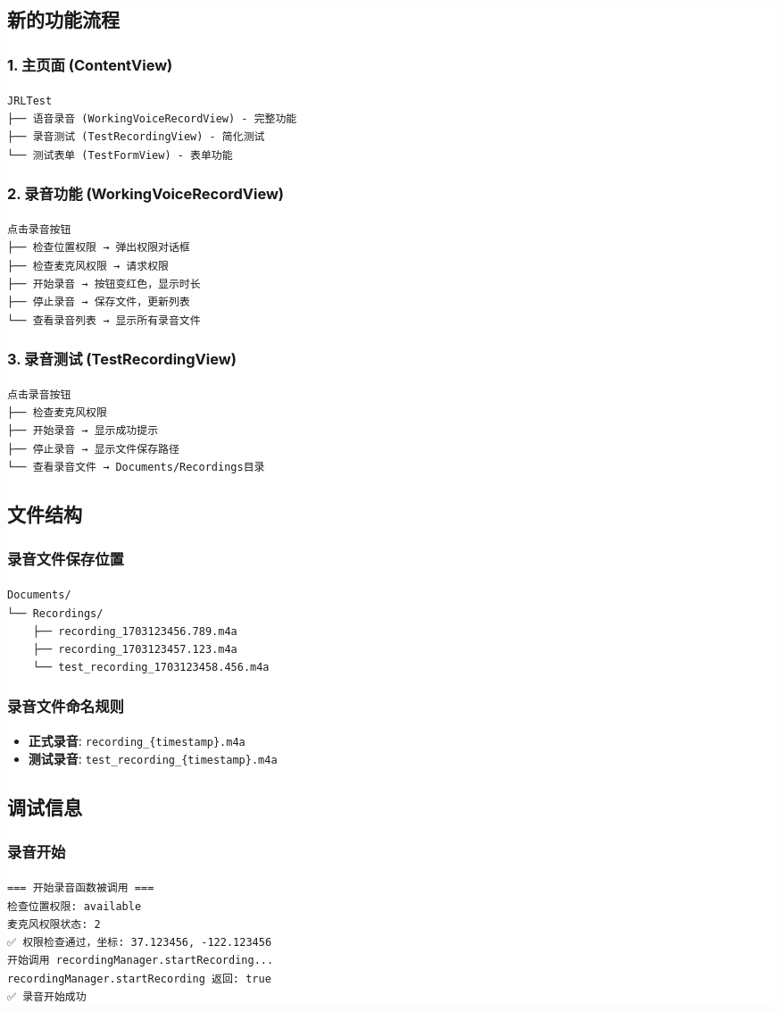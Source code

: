 ## 新的功能流程

### 1. 主页面 (ContentView)
```
JRLTest
├── 语音录音 (WorkingVoiceRecordView) - 完整功能
├── 录音测试 (TestRecordingView) - 简化测试
└── 测试表单 (TestFormView) - 表单功能
```

### 2. 录音功能 (WorkingVoiceRecordView)
```
点击录音按钮
├── 检查位置权限 → 弹出权限对话框
├── 检查麦克风权限 → 请求权限
├── 开始录音 → 按钮变红色，显示时长
├── 停止录音 → 保存文件，更新列表
└── 查看录音列表 → 显示所有录音文件
```

### 3. 录音测试 (TestRecordingView)
```
点击录音按钮
├── 检查麦克风权限
├── 开始录音 → 显示成功提示
├── 停止录音 → 显示文件保存路径
└── 查看录音文件 → Documents/Recordings目录
```

## 文件结构

### 录音文件保存位置
```
Documents/
└── Recordings/
    ├── recording_1703123456.789.m4a
    ├── recording_1703123457.123.m4a
    └── test_recording_1703123458.456.m4a
```

### 录音文件命名规则
- **正式录音**: `recording_{timestamp}.m4a`
- **测试录音**: `test_recording_{timestamp}.m4a`

## 调试信息

### 录音开始
```
=== 开始录音函数被调用 ===
检查位置权限: available
麦克风权限状态: 2
✅ 权限检查通过，坐标: 37.123456, -122.123456
开始调用 recordingManager.startRecording...
recordingManager.startRecording 返回: true
✅ 录音开始成功
```
